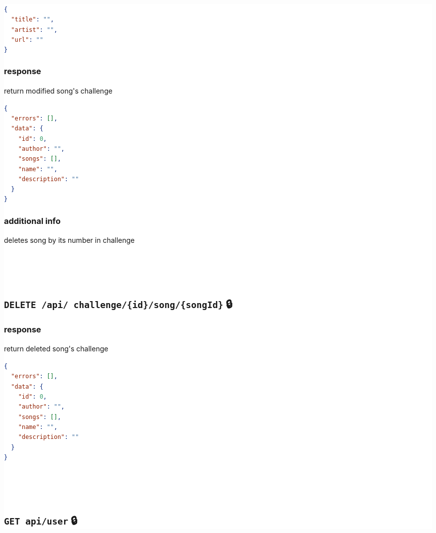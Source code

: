 ```json
{
  "title": "",
  "artist": "",
  "url": ""
}
```

### response

return modified song's challenge

```json
{
  "errors": [],
  "data": {
    "id": 0,
    "author": "",
    "songs": [],
    "name": "",
    "description": ""
  }
}
```

### additional info

deletes song by its number in challenge

<br><br><br>

## `DELETE /api/ challenge/{id}/song/{songId}` 🔒

### response

return deleted song's challenge

```json
{
  "errors": [],
  "data": {
    "id": 0,
    "author": "",
    "songs": [],
    "name": "",
    "description": ""
  }
}
```

<br><br><br>

## `GET api/user` 🔒
